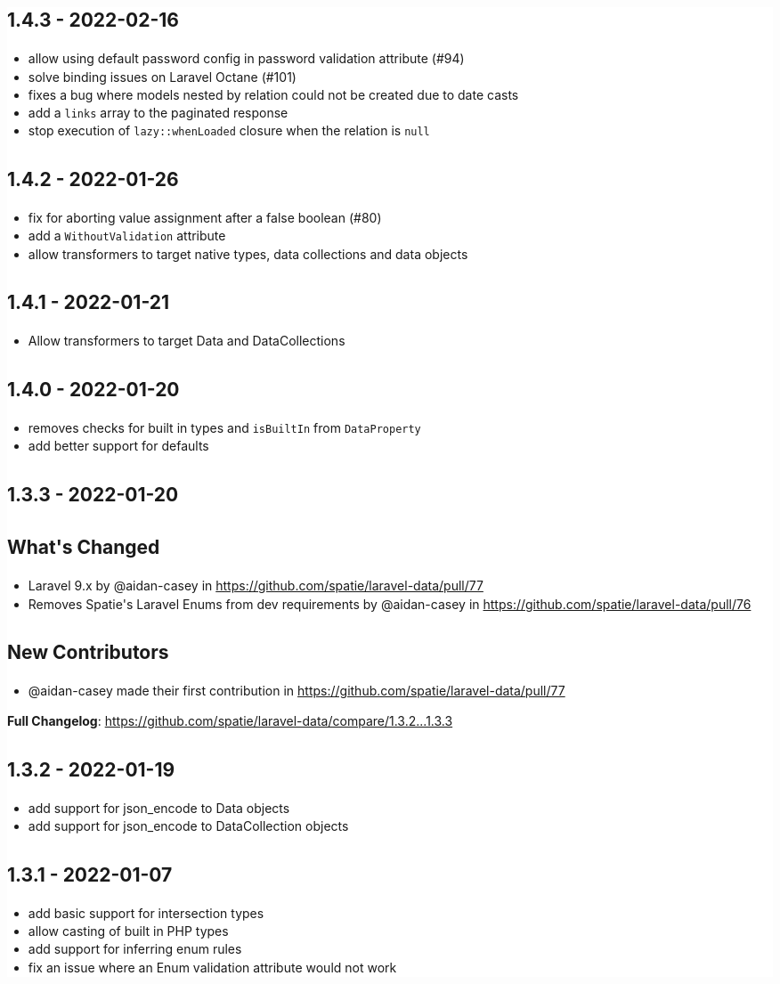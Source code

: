 ## 1.4.3 - 2022-02-16

- allow using default password config in password validation attribute (#94)
- solve binding issues on Laravel Octane (#101)
- fixes a bug where models nested by relation could not be created due to date casts
- add a `links` array to the paginated response
- stop execution of `lazy::whenLoaded` closure when the relation is `null`

## 1.4.2 - 2022-01-26

- fix for aborting value assignment after a false boolean (#80)
- add a `WithoutValidation` attribute
- allow transformers to target native types, data collections and data objects

## 1.4.1 - 2022-01-21

- Allow transformers to target Data and DataCollections

## 1.4.0 - 2022-01-20

- removes checks for built in types and `isBuiltIn` from `DataProperty`
- add better support for defaults

## 1.3.3 - 2022-01-20

## What's Changed

- Laravel 9.x by @aidan-casey in https://github.com/spatie/laravel-data/pull/77
- Removes Spatie's Laravel Enums from dev requirements by @aidan-casey in https://github.com/spatie/laravel-data/pull/76

## New Contributors

- @aidan-casey made their first contribution in https://github.com/spatie/laravel-data/pull/77

**Full Changelog**: https://github.com/spatie/laravel-data/compare/1.3.2...1.3.3

## 1.3.2 - 2022-01-19

- add support for json_encode to Data objects
- add support for json_encode to DataCollection objects

## 1.3.1 - 2022-01-07

- add basic support for intersection types
- allow casting of built in PHP types
- add support for inferring enum rules
- fix an issue where an Enum validation attribute would not work
